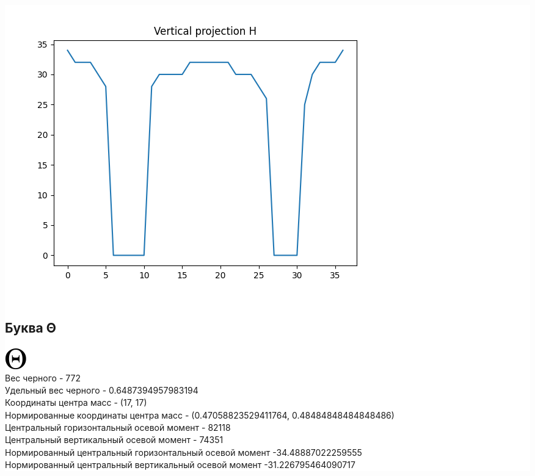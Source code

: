 ![Η](././resources/images/letter_Η/vertical_projection_Η.png)  

## Буква Θ
  
![Θ](././resources/images/letter_Θ/Θ.png)  
Вес черного - 772  
Удельный вес черного - 0.6487394957983194  
Координаты центра масс - (17, 17)  
Нормированные координаты центра масс - (0.47058823529411764, 0.48484848484848486)  
Центральный горизонтальный осевой момент - 82118  
Центральный вертикальный осевой момент - 74351  
Нормированный центральный горизонтальный осевой момент -34.48887022259555  
Нормированный центральный вертикальный осевой момент -31.226795464090717  